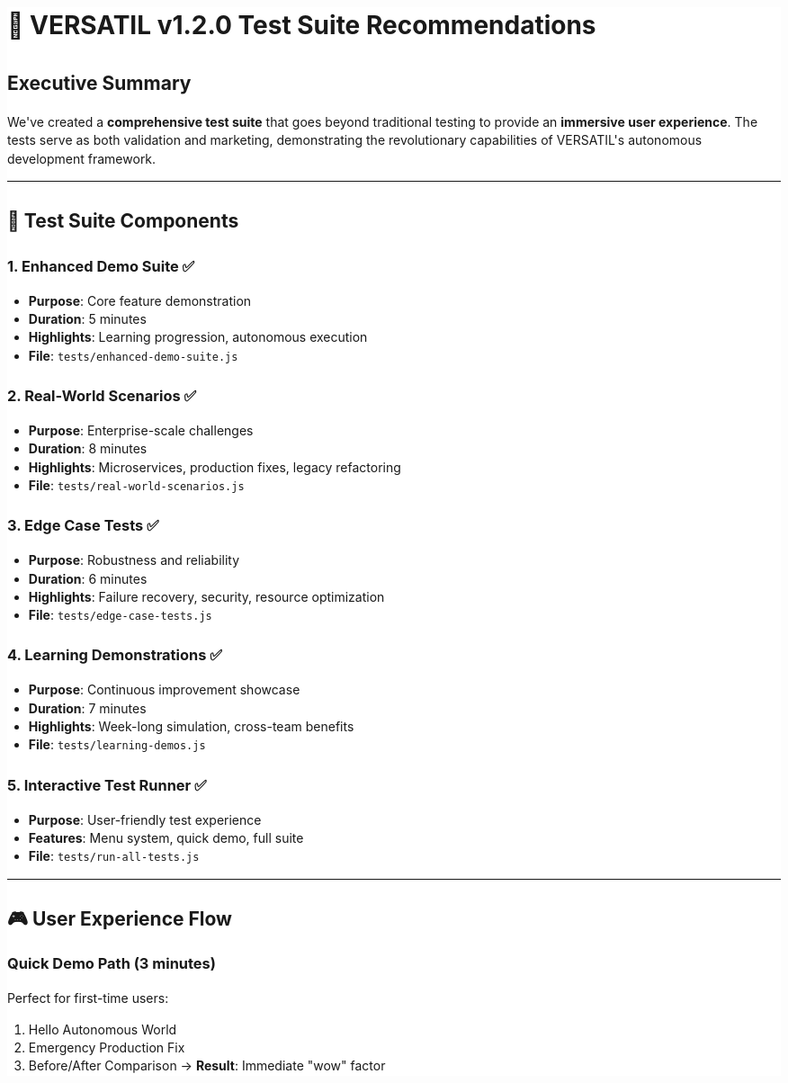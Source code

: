 # 🎯 VERSATIL v1.2.0 Test Suite Recommendations

## Executive Summary

We've created a **comprehensive test suite** that goes beyond traditional testing to provide an **immersive user experience**. The tests serve as both validation and marketing, demonstrating the revolutionary capabilities of VERSATIL's autonomous development framework.

---

## 🧪 Test Suite Components

### 1. **Enhanced Demo Suite** ✅
- **Purpose**: Core feature demonstration
- **Duration**: 5 minutes
- **Highlights**: Learning progression, autonomous execution
- **File**: `tests/enhanced-demo-suite.js`

### 2. **Real-World Scenarios** ✅
- **Purpose**: Enterprise-scale challenges
- **Duration**: 8 minutes
- **Highlights**: Microservices, production fixes, legacy refactoring
- **File**: `tests/real-world-scenarios.js`

### 3. **Edge Case Tests** ✅
- **Purpose**: Robustness and reliability
- **Duration**: 6 minutes
- **Highlights**: Failure recovery, security, resource optimization
- **File**: `tests/edge-case-tests.js`

### 4. **Learning Demonstrations** ✅
- **Purpose**: Continuous improvement showcase
- **Duration**: 7 minutes
- **Highlights**: Week-long simulation, cross-team benefits
- **File**: `tests/learning-demos.js`

### 5. **Interactive Test Runner** ✅
- **Purpose**: User-friendly test experience
- **Features**: Menu system, quick demo, full suite
- **File**: `tests/run-all-tests.js`

---

## 🎮 User Experience Flow

### Quick Demo Path (3 minutes)
Perfect for first-time users:
1. Hello Autonomous World
2. Emergency Production Fix
3. Before/After Comparison
→ **Result**: Immediate "wow" factor
